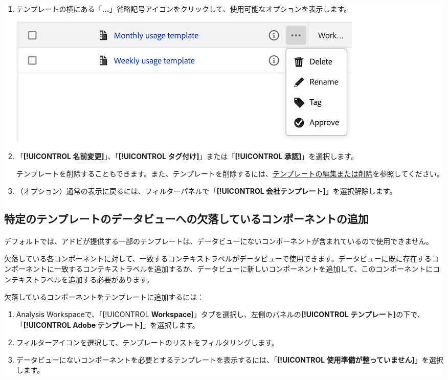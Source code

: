 1. テンプレートの横にある「**…**」省略記号アイコンをクリックして、使用可能なオプションを表示します。

   ![会社テンプレートアクション](assets/company-templates-actions.png)

1. 「**[!UICONTROL 名前変更]**」、「**[!UICONTROL タグ付け]**」または「**[!UICONTROL 承認]**」を選択します。

   テンプレートを削除することもできます。また、テンプレートを削除するには、[テンプレートの編集または削除](#edit-or-delete-templates)を参照してください。

1. （オプション）通常の表示に戻るには、フィルターパネルで「**[!UICONTROL 会社テンプレート]**」を選択解除します。

## 特定のテンプレートのデータビューへの欠落しているコンポーネントの追加

デフォルトでは、アドビが提供する一部のテンプレートは、データビューにないコンポーネントが含まれているので使用できません。

欠落している各コンポーネントに対して、一致するコンテキストラベルがデータビューで使用できます。データビューに既に存在するコンポーネントに一致するコンテキストラベルを追加するか、データビューに新しいコンポーネントを追加して、このコンポーネントにコンテキストラベルを追加する必要があります。

欠落しているコンポーネントをテンプレートに追加するには：

1. Analysis Workspaceで、「[!UICONTROL **Workspace**]」タブを選択し、左側のパネルの&#x200B;**[!UICONTROL テンプレート]**&#x200B;の下で、「**[!UICONTROL Adobe テンプレート]**」を選択します。

1. フィルターアイコンを選択して、テンプレートのリストをフィルタリングします。

1. データビューにないコンポーネントを必要とするテンプレートを表示するには、「**[!UICONTROL 使用準備が整っていません]**」を選択します。
